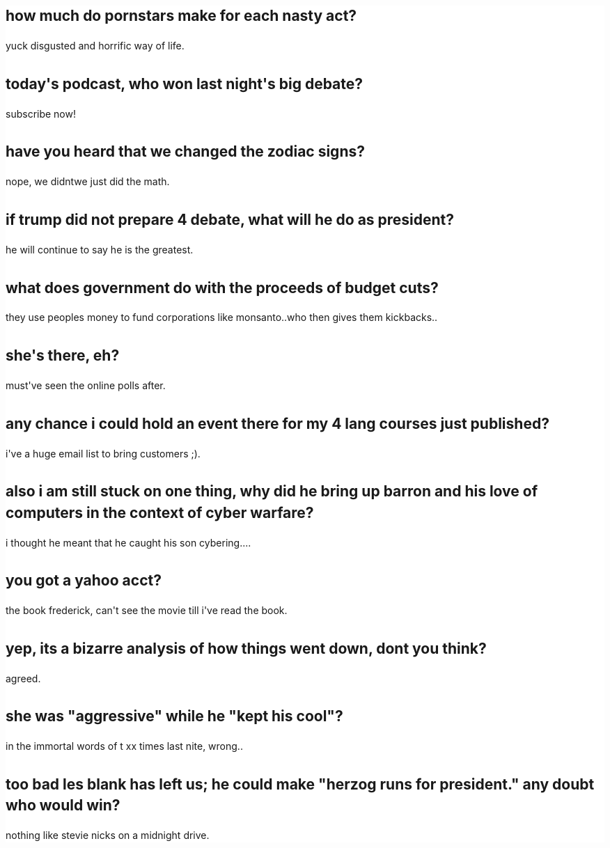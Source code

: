 ## how much do pornstars make for each nasty act?
yuck disgusted and horrific way of life.

## today's podcast, who won last night's big debate?
subscribe now!

## have you heard that we changed the zodiac signs?
nope, we didntwe just did the math.

## if trump did not prepare 4 debate, what will he do as president?
he will continue to say he is the greatest.

## what does government do with the proceeds of budget cuts?
they use peoples money to fund corporations like monsanto..who then gives them kickbacks..

## she's there, eh?
must've seen the online polls after.

## any chance i could hold an event there for my 4 lang courses just published?
i've a huge email list to bring customers ;).

## also i am still stuck on one thing, why did he bring up barron and his love of computers in the context of cyber warfare?
i thought he meant that he caught his son cybering....

## you got a yahoo acct?
the book frederick, can't see the movie till i've read the book.

## yep, its a bizarre analysis of how things went down, dont you think?
agreed.

## she was "aggressive" while he "kept his cool"?
in the immortal words of t xx times last nite, wrong..

## too bad les blank has left us; he could make "herzog runs for president." any doubt who would win?
nothing like stevie nicks on a midnight drive.

